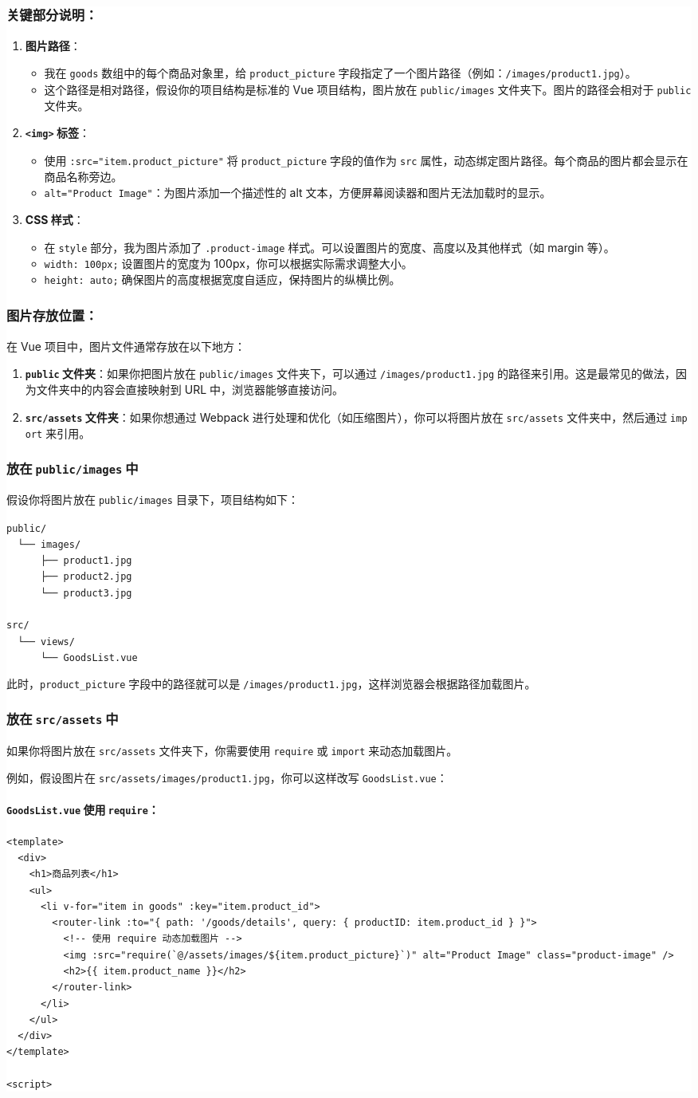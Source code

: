 ### 关键部分说明：

1. **图片路径**：
   - 我在 `goods` 数组中的每个商品对象里，给 `product_picture` 字段指定了一个图片路径（例如：`/images/product1.jpg`）。
   - 这个路径是相对路径，假设你的项目结构是标准的 Vue 项目结构，图片放在 `public/images` 文件夹下。图片的路径会相对于 `public` 文件夹。

2. **`<img>` 标签**：
   - 使用 `:src="item.product_picture"` 将 `product_picture` 字段的值作为 `src` 属性，动态绑定图片路径。每个商品的图片都会显示在商品名称旁边。
   - `alt="Product Image"`：为图片添加一个描述性的 alt 文本，方便屏幕阅读器和图片无法加载时的显示。

3. **CSS 样式**：
   - 在 `style` 部分，我为图片添加了 `.product-image` 样式。可以设置图片的宽度、高度以及其他样式（如 margin 等）。
   - `width: 100px;` 设置图片的宽度为 100px，你可以根据实际需求调整大小。
   - `height: auto;` 确保图片的高度根据宽度自适应，保持图片的纵横比例。

### 图片存放位置：

在 Vue 项目中，图片文件通常存放在以下地方：

1. **`public` 文件夹**：如果你把图片放在 `public/images` 文件夹下，可以通过 `/images/product1.jpg` 的路径来引用。这是最常见的做法，因为文件夹中的内容会直接映射到 URL 中，浏览器能够直接访问。
   
2. **`src/assets` 文件夹**：如果你想通过 Webpack 进行处理和优化（如压缩图片），你可以将图片放在 `src/assets` 文件夹中，然后通过 `import` 来引用。

### 放在 `public/images` 中

假设你将图片放在 `public/images` 目录下，项目结构如下：

```
public/
  └── images/
      ├── product1.jpg
      ├── product2.jpg
      └── product3.jpg

src/
  └── views/
      └── GoodsList.vue
```

此时，`product_picture` 字段中的路径就可以是 `/images/product1.jpg`，这样浏览器会根据路径加载图片。

### 放在 `src/assets` 中

如果你将图片放在 `src/assets` 文件夹下，你需要使用 `require` 或 `import` 来动态加载图片。

例如，假设图片在 `src/assets/images/product1.jpg`，你可以这样改写 `GoodsList.vue`：

#### `GoodsList.vue` 使用 `require`：

```vue
<template>
  <div>
    <h1>商品列表</h1>
    <ul>
      <li v-for="item in goods" :key="item.product_id">
        <router-link :to="{ path: '/goods/details', query: { productID: item.product_id } }">
          <!-- 使用 require 动态加载图片 -->
          <img :src="require(`@/assets/images/${item.product_picture}`)" alt="Product Image" class="product-image" />
          <h2>{{ item.product_name }}</h2>
        </router-link>
      </li>
    </ul>
  </div>
</template>

<script>
```